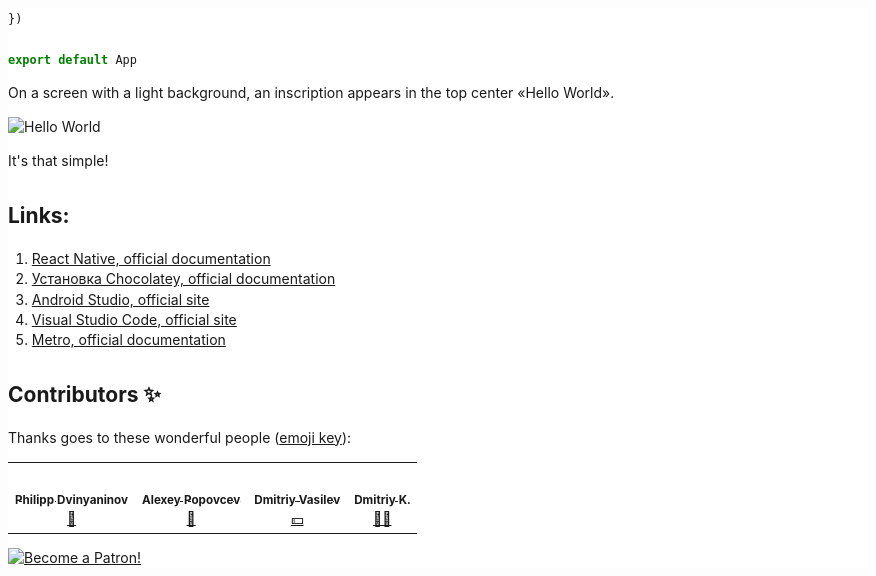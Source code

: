 ```jsx
})

export default App
```

On a screen with a light background, an inscription appears in the top center «Hello World».

![Hello World](/img/rn/00/23.png)

It's that simple!

## Links:

1. [React Native, official documentation](https://reactnative.dev/docs/environment-setup)
2. [Установка Chocolatey, official documentation](https://chocolatey.org/install)
3. [Android Studio, official site](https://developer.android.com/studio)
4. [Visual Studio Code, official site](https://code.visualstudio.com/download)
5. [Metro, official documentation](https://facebook.github.io/metro/docs/concepts)

## Contributors ✨

Thanks goes to these wonderful people ([emoji key](https://allcontributors.org/docs/en/emoji-key)):




<table>
  <tr>
    <td align="center"><a href="https://github.com/FELiX-RN"><img src="https://avatars0.githubusercontent.com/u/72006627?v=4?s=200" width="200px;" alt=""/><br /><sub><b>Philipp Dvinyaninov</b></sub></a><br /><a href="https://github.com/gHashTag/react-native-village/commits?author=FELiX-RN" title="Documentation">📖</a></td>
    <td align="center"><a href="https://github.com/IIo3iTiv"><img src="https://avatars0.githubusercontent.com/u/72025062?s=400&v=4" width="200px;" alt=""/><br /><sub><b>Alexey Popovcev</b></sub></a><br /><a href="https://github.com/gHashTag/react-native-village/commits?author=IIo3iTiv" title="Documentation">📖</a></td>
    <td align="center"><a href="https://fullstackserverless.github.io/"><img src="https://avatars0.githubusercontent.com/u/6774813?v=4?s=200" width="200px;" alt=""/><br /><sub><b>Dmitriy Vasilev</b></sub></a><br /><a href="#financial-gHashTag" title="Financial">💵</a></td>
    <td align="center"><a href="https://github.com/KoDim-React"><img src="https://avatars1.githubusercontent.com/u/72087863?v=4?s=200" width="200px;" alt=""/><br /><sub><b>Dmitriy K.</b></sub></a><br /><a href="#mentoring-KoDim-React" title="Mentoring">🧑‍🏫</a></td>
  </tr>
</table>






[![Become a Patron!](/img/logo/patreon.jpg)](https://www.patreon.com/bePatron?u=31769291)
